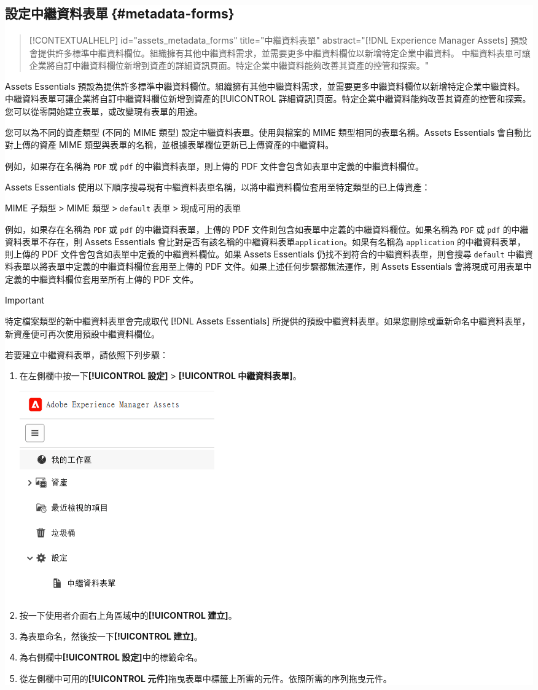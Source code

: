## 設定中繼資料表單 {#metadata-forms}

>[!CONTEXTUALHELP]
>id="assets_metadata_forms"
>title="中繼資料表單"
>abstract="[!DNL Experience Manager Assets] 預設會提供許多標準中繼資料欄位。組織擁有其他中繼資料需求，並需要更多中繼資料欄位以新增特定企業中繼資料。 中繼資料表單可讓企業將自訂中繼資料欄位新增到資產的詳細資訊頁面。特定企業中繼資料能夠改善其資產的控管和探索。"

Assets Essentials 預設為提供許多標準中繼資料欄位。組織擁有其他中繼資料需求，並需要更多中繼資料欄位以新增特定企業中繼資料。中繼資料表單可讓企業將自訂中繼資料欄位新增到資產的[!UICONTROL 詳細資訊]頁面。特定企業中繼資料能夠改善其資產的控管和探索。您可以從零開始建立表單，或改變現有表單的用途。

您可以為不同的資產類型 (不同的 MIME 類型) 設定中繼資料表單。使用與檔案的 MIME 類型相同的表單名稱。Assets Essentials 會自動比對上傳的資產 MIME 類型與表單的名稱，並根據表單欄位更新已上傳資產的中繼資料。

例如，如果存在名稱為 `PDF` 或 `pdf` 的中繼資料表單，則上傳的 PDF 文件會包含如表單中定義的中繼資料欄位。

Assets Essentials 使用以下順序搜尋現有中繼資料表單名稱，以將中繼資料欄位套用至特定類型的已上傳資產：

MIME 子類型 > MIME 類型 > `default` 表單 > 現成可用的表單

例如，如果存在名稱為 `PDF` 或 `pdf` 的中繼資料表單，上傳的 PDF 文件則包含如表單中定義的中繼資料欄位。如果名稱為 `PDF` 或 `pdf` 的中繼資料表單不存在，則 Assets Essentials 會比對是否有該名稱的中繼資料表單`application`。如果有名稱為 `application` 的中繼資料表單，則上傳的 PDF 文件會包含如表單中定義的中繼資料欄位。如果 Assets Essentials 仍找不到符合的中繼資料表單，則會搜尋 `default` 中繼資料表單以將表單中定義的中繼資料欄位套用至上傳的 PDF 文件。如果上述任何步驟都無法運作，則 Assets Essentials 會將現成可用表單中定義的中繼資料欄位套用至所有上傳的 PDF 文件。

>[!IMPORTANT]
>
>特定檔案類型的新中繼資料表單會完成取代 [!DNL Assets Essentials] 所提供的預設中繼資料表單。如果您刪除或重新命名中繼資料表單，新資產便可再次使用預設中繼資料欄位。

若要建立中繼資料表單，請依照下列步驟：

1. 在左側欄中按一下&#x200B;**[!UICONTROL 設定]** > **[!UICONTROL 中繼資料表單]**。

   ![左側邊欄中的中繼資料表單選項](assets/metadata-forms-sidebar.png)

1. 按一下使用者介面右上角區域中的&#x200B;**[!UICONTROL 建立]**。
1. 為表單命名，然後按一下&#x200B;**[!UICONTROL 建立]**。
1. 為右側欄中&#x200B;**[!UICONTROL 設定]**&#x200B;中的標籤命名。
1. 從左側欄中可用的&#x200B;**[!UICONTROL 元件]**&#x200B;拖曳表單中標籤上所需的元件。依照所需的序列拖曳元件。
